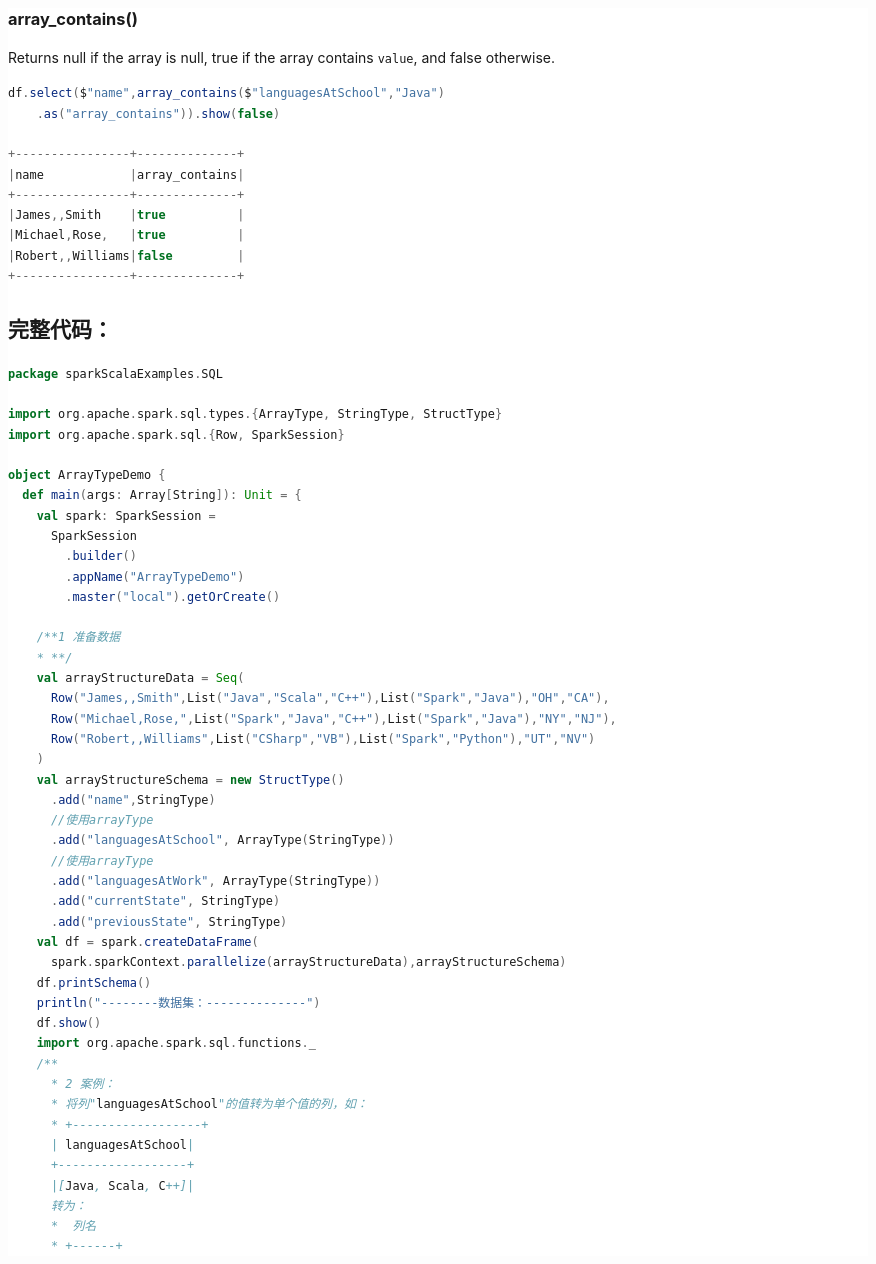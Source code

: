 ### array_contains()

Returns null if the array is null, true if the array contains `value`, and false otherwise.

```scala
df.select($"name",array_contains($"languagesAtSchool","Java")
    .as("array_contains")).show(false)

+----------------+--------------+
|name            |array_contains|
+----------------+--------------+
|James,,Smith    |true          |
|Michael,Rose,   |true          |
|Robert,,Williams|false         |
+----------------+--------------+
```

## 完整代码：

```scala
package sparkScalaExamples.SQL

import org.apache.spark.sql.types.{ArrayType, StringType, StructType}
import org.apache.spark.sql.{Row, SparkSession}

object ArrayTypeDemo {
  def main(args: Array[String]): Unit = {
    val spark: SparkSession =
      SparkSession
        .builder()
        .appName("ArrayTypeDemo")
        .master("local").getOrCreate()

    /**1 准备数据
    * **/
    val arrayStructureData = Seq(
      Row("James,,Smith",List("Java","Scala","C++"),List("Spark","Java"),"OH","CA"),
      Row("Michael,Rose,",List("Spark","Java","C++"),List("Spark","Java"),"NY","NJ"),
      Row("Robert,,Williams",List("CSharp","VB"),List("Spark","Python"),"UT","NV")
    )
    val arrayStructureSchema = new StructType()
      .add("name",StringType)
      //使用arrayType
      .add("languagesAtSchool", ArrayType(StringType))
      //使用arrayType
      .add("languagesAtWork", ArrayType(StringType))
      .add("currentState", StringType)
      .add("previousState", StringType)
    val df = spark.createDataFrame(
      spark.sparkContext.parallelize(arrayStructureData),arrayStructureSchema)
    df.printSchema()
    println("--------数据集：--------------")
    df.show()
    import org.apache.spark.sql.functions._
    /**
      * 2 案例：
      * 将列"languagesAtSchool"的值转为单个值的列，如：
      * +------------------+
      | languagesAtSchool|
      +------------------+
      |[Java, Scala, C++]|
      转为：
      *  列名
      * +------+
```